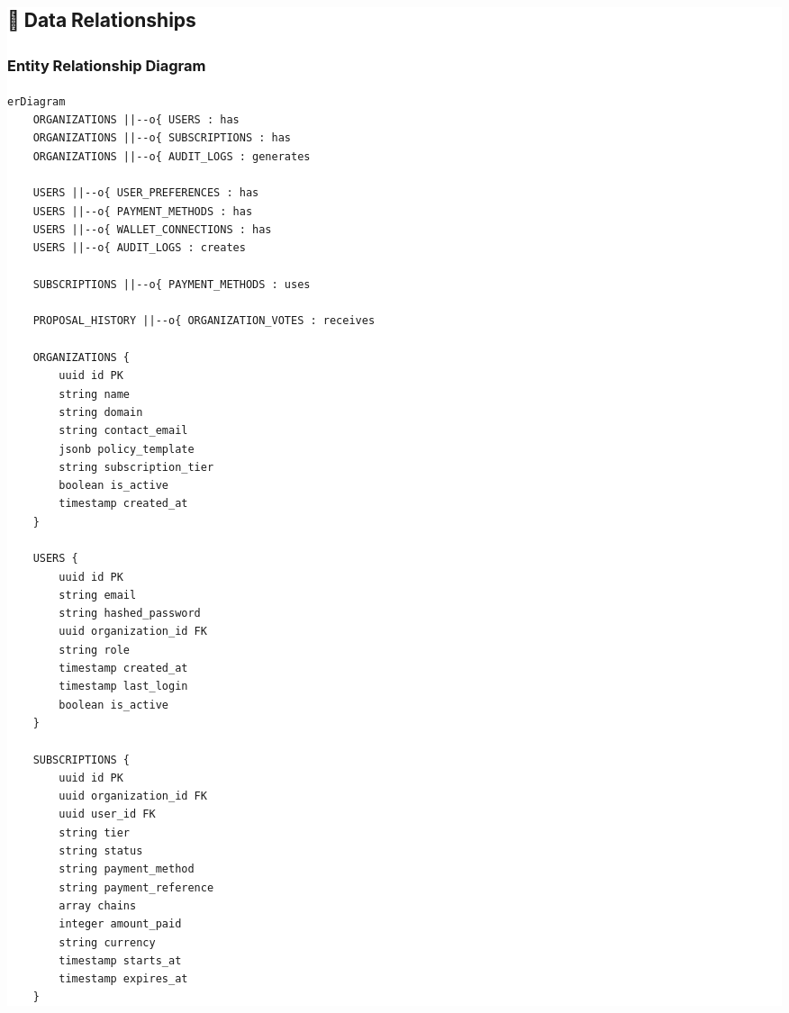 
## 🔗 Data Relationships

### Entity Relationship Diagram
```mermaid
erDiagram
    ORGANIZATIONS ||--o{ USERS : has
    ORGANIZATIONS ||--o{ SUBSCRIPTIONS : has
    ORGANIZATIONS ||--o{ AUDIT_LOGS : generates
    
    USERS ||--o{ USER_PREFERENCES : has
    USERS ||--o{ PAYMENT_METHODS : has
    USERS ||--o{ WALLET_CONNECTIONS : has
    USERS ||--o{ AUDIT_LOGS : creates
    
    SUBSCRIPTIONS ||--o{ PAYMENT_METHODS : uses
    
    PROPOSAL_HISTORY ||--o{ ORGANIZATION_VOTES : receives
    
    ORGANIZATIONS {
        uuid id PK
        string name
        string domain
        string contact_email
        jsonb policy_template
        string subscription_tier
        boolean is_active
        timestamp created_at
    }
    
    USERS {
        uuid id PK
        string email
        string hashed_password
        uuid organization_id FK
        string role
        timestamp created_at
        timestamp last_login
        boolean is_active
    }
    
    SUBSCRIPTIONS {
        uuid id PK
        uuid organization_id FK
        uuid user_id FK
        string tier
        string status
        string payment_method
        string payment_reference
        array chains
        integer amount_paid
        string currency
        timestamp starts_at
        timestamp expires_at
    }
```
